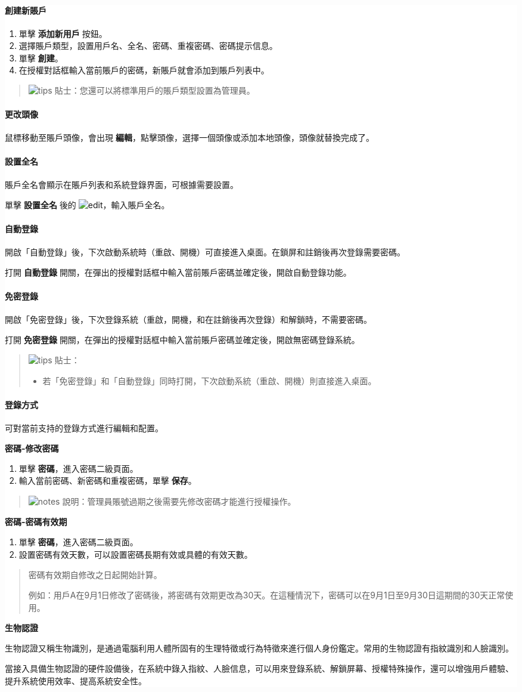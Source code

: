 #### 創建新賬戶

1. 單擊 **添加新用戶** 按鈕。
2. 選擇賬戶類型，設置用戶名、全名、密碼、重複密碼、密碼提示信息。
3. 單擊 **創建**。
4. 在授權對話框輸入當前賬戶的密碼，新賬戶就會添加到賬戶列表中。

> ![tips](../common/tips.svg) 貼士：您還可以將標準用戶的賬戶類型設置為管理員。

#### 更改頭像

鼠標移動至賬戶頭像，會出現 **編輯**，點擊頭像，選擇一個頭像或添加本地頭像，頭像就替換完成了。

#### 設置全名

賬戶全名會顯示在賬戶列表和系統登錄界面，可根據需要設置。

單擊 **設置全名** 後的 ![edit](../common/edit.svg)，輸入賬戶全名。

#### 自動登錄

開啟「自動登錄」後，下次啟動系統時（重啟、開機）可直接進入桌面。在鎖屏和註銷後再次登錄需要密碼。

打開 **自動登錄** 開關，在彈出的授權對話框中輸入當前賬戶密碼並確定後，開啟自動登錄功能。

#### 免密登錄

開啟「免密登錄」後，下次登錄系統（重啟，開機，和在註銷後再次登錄）和解鎖時，不需要密碼。

打開 **免密登錄** 開關，在彈出的授權對話框中輸入當前賬戶密碼並確定後，開啟無密碼登錄系統。

> ![tips](../common/tips.svg) 貼士： 
>
> - 若「免密登錄」和「自動登錄」同時打開，下次啟動系統（重啟、開機）則直接進入桌面。

#### 登錄方式

可對當前支持的登錄方式進行編輯和配置。

**密碼-修改密碼**

1. 單擊 **密碼**，進入密碼二級頁面。
2. 輸入當前密碼、新密碼和重複密碼，單擊 **保存**。

> ![notes](../common/notes.svg) 說明：管理員賬號過期之後需要先修改密碼才能進行授權操作。

**密碼-密碼有效期**

1. 單擊 **密碼**，進入密碼二級頁面。
2. 設置密碼有效天數，可以設置密碼長期有效或具體的有效天數。

> 密碼有效期自修改之日起開始計算。
>
> 例如：用戶A在9月1日修改了密碼後，將密碼有效期更改為30天。在這種情況下，密碼可以在9月1日至9月30日這期間的30天正常使用。

**生物認證**

生物認證又稱生物識別，是通過電腦利用人體所固有的生理特徵或行為特徵來進行個人身份鑑定。常用的生物認證有指紋識別和人臉識別。

當接入具備生物認證的硬件設備後，在系統中錄入指紋、人臉信息，可以用來登錄系統、解鎖屏幕、授權特殊操作，還可以增強用戶體驗、提升系統使用效率、提高系統安全性。
